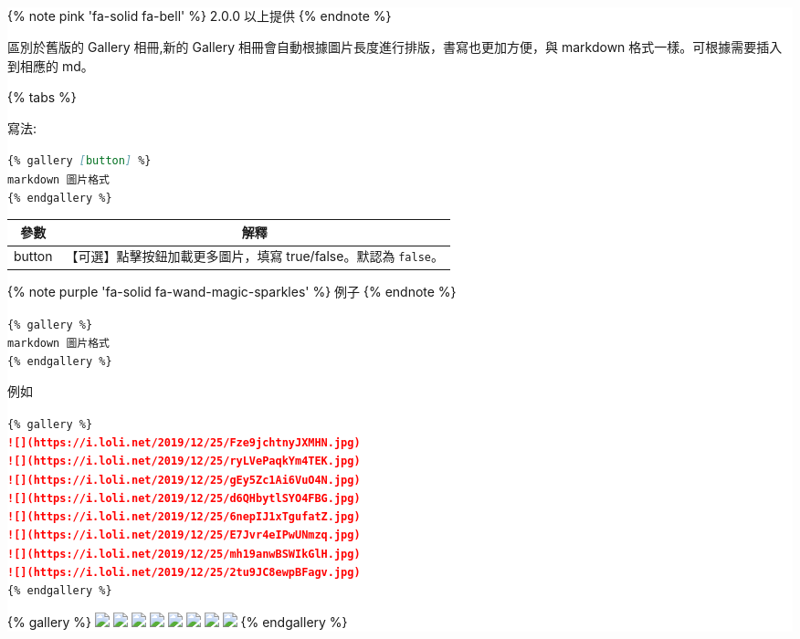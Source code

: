 {% note pink 'fa-solid fa-bell' %}
2.0.0 以上提供
{% endnote %}

區別於舊版的 Gallery 相冊,新的 Gallery 相冊會自動根據圖片長度進行排版，書寫也更加方便，與 markdown 格式一樣。可根據需要插入到相應的 md。

{% tabs %}



寫法:

```markdown
{% gallery [button] %}
markdown 圖片格式
{% endgallery %}
```

| 參數      | 解釋                                                                                 |
| --------- | ------------------------------------------------------------------------------------ |
| button    | 【可選】點擊按鈕加載更多圖片，填寫 true/false。默認為 `false`。                      |

{% note purple 'fa-solid fa-wand-magic-sparkles' %}
例子
{% endnote %}

```markdown
{% gallery %}
markdown 圖片格式
{% endgallery %}
```

例如

```markdown
{% gallery %}
![](https://i.loli.net/2019/12/25/Fze9jchtnyJXMHN.jpg)
![](https://i.loli.net/2019/12/25/ryLVePaqkYm4TEK.jpg)
![](https://i.loli.net/2019/12/25/gEy5Zc1Ai6VuO4N.jpg)
![](https://i.loli.net/2019/12/25/d6QHbytlSYO4FBG.jpg)
![](https://i.loli.net/2019/12/25/6nepIJ1xTgufatZ.jpg)
![](https://i.loli.net/2019/12/25/E7Jvr4eIPwUNmzq.jpg)
![](https://i.loli.net/2019/12/25/mh19anwBSWIkGlH.jpg)
![](https://i.loli.net/2019/12/25/2tu9JC8ewpBFagv.jpg)
{% endgallery %}
```

{% gallery %}
![](https://i.loli.net/2019/12/25/Fze9jchtnyJXMHN.jpg)
![](https://i.loli.net/2019/12/25/ryLVePaqkYm4TEK.jpg)
![](https://i.loli.net/2019/12/25/gEy5Zc1Ai6VuO4N.jpg)
![](https://i.loli.net/2019/12/25/d6QHbytlSYO4FBG.jpg)
![](https://i.loli.net/2019/12/25/6nepIJ1xTgufatZ.jpg)
![](https://i.loli.net/2019/12/25/E7Jvr4eIPwUNmzq.jpg)
![](https://i.loli.net/2019/12/25/mh19anwBSWIkGlH.jpg)
![](https://i.loli.net/2019/12/25/2tu9JC8ewpBFagv.jpg)
{% endgallery %}
